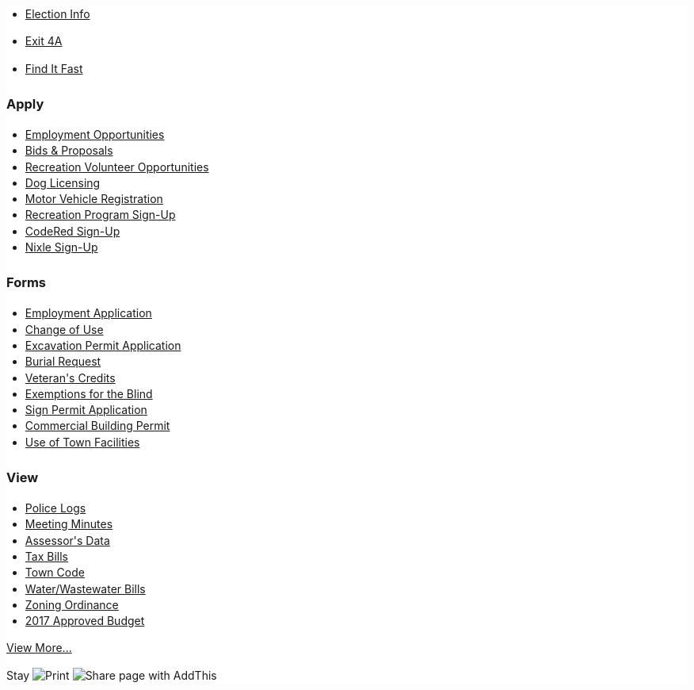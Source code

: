  *  [Election Info](https://www.derrynh.org/town-clerk/pages/4-election-information) 
 *  [Exit 4A](https://www.i93exit4a.com/) 

 *  [Find It Fast](https://www.derrynh.org/home/pages/find-it-fast)    

### Apply  

   *  [Employment Opportunities](https://www.derrynh.gov/human-resources/pages/employment-opportunities) 
   *  [Bids & Proposals](https://www.derrynh.gov/bids-rfps) 
   *  [Recreation Volunteer Opportunities](https://www.derrynh.gov/parks-recreation/pages/volunteer-employment-opportunities) 
   *  [Dog Licensing](https://www.derrynh.gov/animal-control/pages/dog-licenses) 
   *  [Motor Vehicle Registration](https://www.invoicecloud.com/portal/(S(qpsw02ujo2miyjkex52fultt))/Site.aspx?G=da0f4944-e7f5-4f39-9253-4a4fc5effee1) 
   *  [Recreation Program Sign-Up](https://www.derrynh.gov/parks-recreation) 
   *  [CodeRed Sign-Up](https://www.derrynh.gov/emergency-management/pages/codered) 
   *  [Nixle Sign-Up](https://local.nixle.com/derry-police-department/)    

### Forms  

   *  [Employment Application](https://www.derrynh.gov/human-resources/files/town-derry-employment-application) 
   *  [Change of Use](https://www.derrynh.gov/planning/files/change-use-form) 
   *  [Excavation Permit Application](https://www.derrynh.gov/planning/files/excavation-permit-application) 
   *  [Burial Request](https://www.derrynh.gov/cemetery/pages/forms-and-documents) 
   *  [Veteran's Credits](https://www.derrynh.gov/assessor/pages/exemptions-credits) 
   *  [Exemptions for the Blind](https://www.derrynh.gov/assessor/pages/exemptions-credits) 
   *  [Sign Permit Application](https://www.derrynh.gov/code-enforcement-building/files/sign-permit-application) 
   *  [Commercial Building Permit](https://www.derrynh.gov/code-enforcement-building/files/commercial-building-permit-application) 
   *  [Use of Town Facilities](https://www.derrynh.gov/town-administrator/files/use-town-facitilites-application)    

### View  

   *  [Police Logs](https://www.derrynh.gov/police-department/pages/police-logs) 
   *  [Meeting Minutes](https://www.derrynh.gov/minutes-and-agendas) 
   *  [Assessor's Data](http://gis.vgsi.com/derrynh/Default.aspx) 
   *  [Tax Bills](https://derrynh.munisselfservice.com/citizens/RealEstate/default.aspx) 
   *  [Town Code](http://ecode360.com/DE1924?needHash=true) 
   *  [Water/Wastewater Bills](https://derrynh.munisselfservice.com/citizens/UtilityBilling/) 
   *  [Zoning Ordinance](https://www.derrynh.gov/planning/pages/ordinances-regulations) 
   *  [2017 Approved Budget](https://www.derrynh.gov/finance/files/fy-2017-adopted-budget)   

   

   

 [View More...](https://www.derrynh.gov/where)   

 Stay 
  ![Print](images/530533ae594752a90619781484f3a4b3405b7a6fd0600f873767f6ff0edda663.png)   ![Share page with AddThis](images/17415b82298b0f9ab4d4e152a305ff8c478314ef82bb36f66d927ef57e5b092e.png)  
